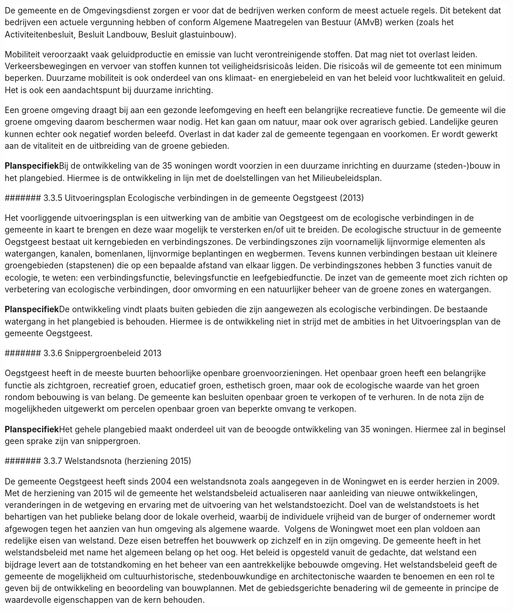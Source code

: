 De gemeente en de Omgevingsdienst zorgen er voor dat de bedrijven werken conform de meest actuele regels. Dit betekent dat bedrijven een actuele vergunning hebben of conform Algemene Maatregelen van Bestuur (AMvB) werken (zoals het Activiteitenbesluit, Besluit Landbouw, Besluit glastuinbouw).

Mobiliteit veroorzaakt vaak geluidproductie en emissie van lucht verontreinigende stoffen. Dat mag niet tot overlast leiden. Verkeersbewegingen en vervoer van stoffen kunnen tot veiligheidsrisicoâs leiden. Die risicoâs wil de gemeente tot een minimum beperken. Duurzame mobiliteit is ook onderdeel van ons klimaat\- en energiebeleid en van het beleid voor luchtkwaliteit en geluid. Het is ook een aandachtspunt bij duurzame inrichting.

Een groene omgeving draagt bij aan een gezonde leefomgeving en heeft een belangrijke recreatieve functie. De gemeente wil die groene omgeving daarom beschermen waar nodig. Het kan gaan om natuur, maar ook over agrarisch gebied. Landelijke geuren kunnen echter ook negatief worden beleefd. Overlast in dat kader zal de gemeente tegengaan en voorkomen. Er wordt gewerkt aan de vitaliteit en de uitbreiding van de groene gebieden.

**Planspecifiek**Bij de ontwikkeling van de 35 woningen wordt voorzien in een duurzame inrichting en duurzame (steden\-)bouw in het plangebied. Hiermee is de ontwikkeling in lijn met de doelstellingen van het Milieubeleidsplan.

####### 3\.3\.5 Uitvoeringsplan Ecologische verbindingen in de gemeente Oegstgeest (2013\)

Het voorliggende uitvoeringsplan is een uitwerking van de ambitie van Oegstgeest om de ecologische verbindingen in de gemeente in kaart te brengen en deze waar mogelijk te versterken en/of uit te breiden. De ecologische structuur in de gemeente Oegstgeest bestaat uit kerngebieden en verbindingszones. De verbindingszones zijn voornamelijk lijnvormige elementen als watergangen, kanalen, bomenlanen, lijnvormige beplantingen en wegbermen. Tevens kunnen verbindingen bestaan uit kleinere groengebieden (stapstenen) die op een bepaalde afstand van elkaar liggen. De verbindingszones hebben 3 functies vanuit de ecologie, te weten: een verbindingsfunctie, belevingsfunctie en leefgebiedfunctie. De inzet van de gemeente moet zich richten op verbetering van ecologische verbindingen, door omvorming en een natuurlijker beheer van de groene zones en watergangen.

**Planspecifiek**De ontwikkeling vindt plaats buiten gebieden die zijn aangewezen als ecologische verbindingen. De bestaande watergang in het plangebied is behouden. Hiermee is de ontwikkeling niet in strijd met de ambities in het Uitvoeringsplan van de gemeente Oegstgeest.

####### 3\.3\.6 Snippergroenbeleid 2013

Oegstgeest heeft in de meeste buurten behoorlijke openbare groenvoorzieningen. Het openbaar groen heeft een belangrijke functie als zichtgroen, recreatief groen, educatief groen, esthetisch groen, maar ook de ecologische waarde van het groen rondom bebouwing is van belang. De gemeente kan besluiten openbaar groen te verkopen of te verhuren. In de nota zijn de mogelijkheden uitgewerkt om percelen openbaar groen van beperkte omvang te verkopen.

**Planspecifiek**Het gehele plangebied maakt onderdeel uit van de beoogde ontwikkeling van 35 woningen. Hiermee zal in beginsel geen sprake zijn van snippergroen.

####### 3\.3\.7 Welstandsnota (herziening 2015\)

De gemeente Oegstgeest heeft sinds 2004 een welstandsnota zoals aangegeven in de Woningwet en is eerder herzien in 2009\. Met de herziening van 2015 wil de gemeente het welstandsbeleid actualiseren naar aanleiding van nieuwe ontwikkelingen, veranderingen in de wetgeving en ervaring met de uitvoering van het welstandstoezicht. Doel van de welstandstoets is het behartigen van het publieke belang door de lokale overheid, waarbij de individuele vrijheid van de burger of ondernemer wordt afgewogen tegen het aanzien van hun omgeving als algemene waarde.  Volgens de Woningwet moet een plan voldoen aan redelijke eisen van welstand. Deze eisen betreffen het bouwwerk op zichzelf en in zijn omgeving. De gemeente heeft in het welstandsbeleid met name het algemeen belang op het oog. Het beleid is opgesteld vanuit de gedachte, dat welstand een bijdrage levert aan de totstandkoming en het beheer van een aantrekkelijke bebouwde omgeving. Het welstandsbeleid geeft de gemeente de mogelijkheid om cultuurhistorische, stedenbouwkundige en architectonische waarden te benoemen en een rol te geven bij de ontwikkeling en beoordeling van bouwplannen. Met de gebiedsgerichte benadering wil de gemeente in principe de waardevolle eigenschappen van de kern behouden.
